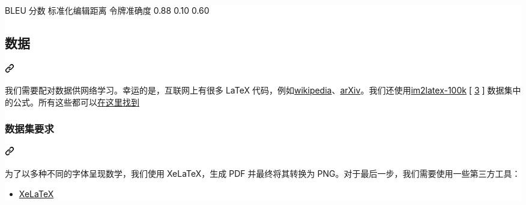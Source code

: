 <tr>
<th><font style="vertical-align: inherit;"><font style="vertical-align: inherit;">BLEU 分数</font></font></th>
<th><font style="vertical-align: inherit;"><font style="vertical-align: inherit;">标准化编辑距离</font></font></th>
<th><font style="vertical-align: inherit;"><font style="vertical-align: inherit;">令牌准确度</font></font></th>
</tr>
</thead>
<tbody>
<tr>
<td><font style="vertical-align: inherit;"><font style="vertical-align: inherit;">0.88</font></font></td>
<td><font style="vertical-align: inherit;"><font style="vertical-align: inherit;">0.10</font></font></td>
<td><font style="vertical-align: inherit;"><font style="vertical-align: inherit;">0.60</font></font></td>
</tr>
</tbody>
</table>
<div class="markdown-heading" dir="auto"><h2 tabindex="-1" class="heading-element" dir="auto"><font style="vertical-align: inherit;"><font style="vertical-align: inherit;">数据</font></font></h2><a id="user-content-data" class="anchor" aria-label="永久链接：数据" href="#data"><svg class="octicon octicon-link" viewBox="0 0 16 16" version="1.1" width="16" height="16" aria-hidden="true"><path d="m7.775 3.275 1.25-1.25a3.5 3.5 0 1 1 4.95 4.95l-2.5 2.5a3.5 3.5 0 0 1-4.95 0 .751.751 0 0 1 .018-1.042.751.751 0 0 1 1.042-.018 1.998 1.998 0 0 0 2.83 0l2.5-2.5a2.002 2.002 0 0 0-2.83-2.83l-1.25 1.25a.751.751 0 0 1-1.042-.018.751.751 0 0 1-.018-1.042Zm-4.69 9.64a1.998 1.998 0 0 0 2.83 0l1.25-1.25a.751.751 0 0 1 1.042.018.751.751 0 0 1 .018 1.042l-1.25 1.25a3.5 3.5 0 1 1-4.95-4.95l2.5-2.5a3.5 3.5 0 0 1 4.95 0 .751.751 0 0 1-.018 1.042.751.751 0 0 1-1.042.018 1.998 1.998 0 0 0-2.83 0l-2.5 2.5a1.998 1.998 0 0 0 0 2.83Z"></path></svg></a></div>
<p dir="auto"><font style="vertical-align: inherit;"><font style="vertical-align: inherit;">我们需要配对数据供网络学习。幸运的是，互联网上有很多 LaTeX 代码，例如</font></font><a href="https://www.wikipedia.org" rel="nofollow"><font style="vertical-align: inherit;"><font style="vertical-align: inherit;">wikipedia</font></font></a><font style="vertical-align: inherit;"><font style="vertical-align: inherit;">、</font></font><a href="https://www.arxiv.org" rel="nofollow"><font style="vertical-align: inherit;"><font style="vertical-align: inherit;">arXiv</font></font></a><font style="vertical-align: inherit;"><font style="vertical-align: inherit;">。我们还使用</font></font><a href="https://zenodo.org/record/56198#.V2px0jXT6eA" rel="nofollow"><font style="vertical-align: inherit;"><font style="vertical-align: inherit;">im2latex-100k</font></font></a><font style="vertical-align: inherit;"><font style="vertical-align: inherit;"> [ </font></font><a href="#References"><font style="vertical-align: inherit;"><font style="vertical-align: inherit;">3</font></font></a><font style="vertical-align: inherit;"><font style="vertical-align: inherit;"> ] 数据集中的公式</font><font style="vertical-align: inherit;">。所有这些都可以</font></font><a href="https://drive.google.com/drive/folders/13CA4vAmOmD_I_dSbvLp-Lf0s6KiaNfuO" rel="nofollow"><font style="vertical-align: inherit;"><font style="vertical-align: inherit;">在这里找到</font></font></a></p>
<div class="markdown-heading" dir="auto"><h3 tabindex="-1" class="heading-element" dir="auto"><font style="vertical-align: inherit;"><font style="vertical-align: inherit;">数据集要求</font></font></h3><a id="user-content-dataset-requirements" class="anchor" aria-label="永久链接：数据集要求" href="#dataset-requirements"><svg class="octicon octicon-link" viewBox="0 0 16 16" version="1.1" width="16" height="16" aria-hidden="true"><path d="m7.775 3.275 1.25-1.25a3.5 3.5 0 1 1 4.95 4.95l-2.5 2.5a3.5 3.5 0 0 1-4.95 0 .751.751 0 0 1 .018-1.042.751.751 0 0 1 1.042-.018 1.998 1.998 0 0 0 2.83 0l2.5-2.5a2.002 2.002 0 0 0-2.83-2.83l-1.25 1.25a.751.751 0 0 1-1.042-.018.751.751 0 0 1-.018-1.042Zm-4.69 9.64a1.998 1.998 0 0 0 2.83 0l1.25-1.25a.751.751 0 0 1 1.042.018.751.751 0 0 1 .018 1.042l-1.25 1.25a3.5 3.5 0 1 1-4.95-4.95l2.5-2.5a3.5 3.5 0 0 1 4.95 0 .751.751 0 0 1-.018 1.042.751.751 0 0 1-1.042.018 1.998 1.998 0 0 0-2.83 0l-2.5 2.5a1.998 1.998 0 0 0 0 2.83Z"></path></svg></a></div>
<p dir="auto"><font style="vertical-align: inherit;"><font style="vertical-align: inherit;">为了以多种不同的字体呈现数学，我们使用 XeLaTeX，生成 PDF 并最终将其转换为 PNG。对于最后一步，我们需要使用一些第三方工具：</font></font></p>
<ul dir="auto">
<li><a href="https://www.ctan.org/pkg/xetex" rel="nofollow"><font style="vertical-align: inherit;"><font style="vertical-align: inherit;">XeLaTeX</font></font></a></li>